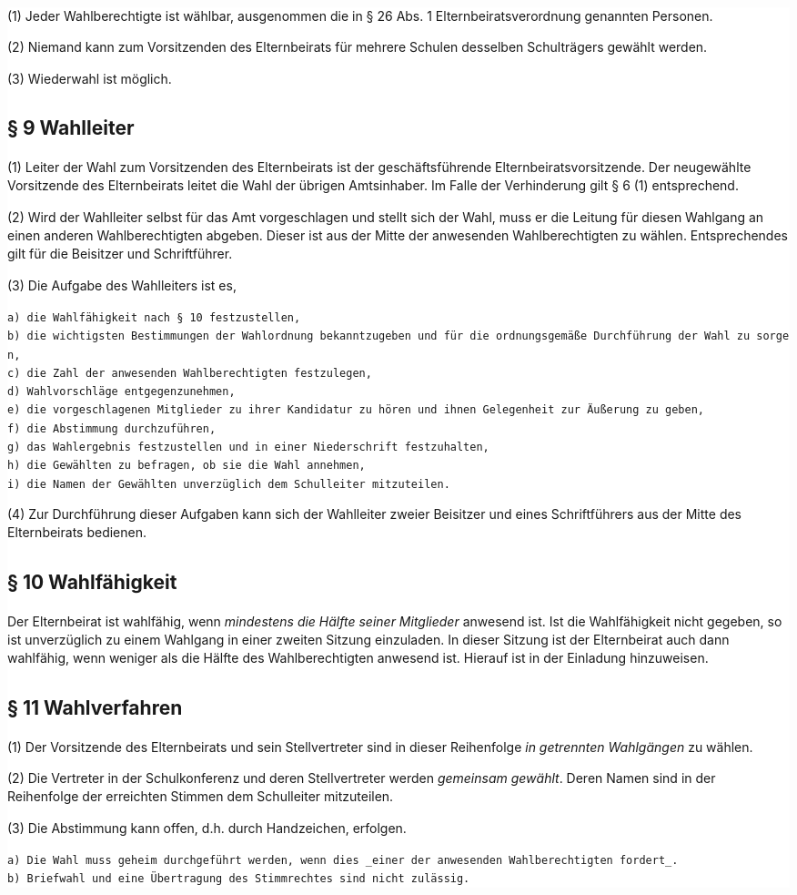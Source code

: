 (1) Jeder Wahlberechtigte ist wählbar, ausgenommen die in § 26 Abs. 1 Elternbeiratsverordnung genannten Personen.

(2) Niemand kann zum Vorsitzenden des Elternbeirats für mehrere Schulen desselben Schulträgers gewählt werden.

(3) Wiederwahl ist möglich.

## § 9 Wahlleiter

(1) Leiter der Wahl zum Vorsitzenden des Elternbeirats ist der geschäftsführende Elternbeiratsvorsitzende. Der neugewählte Vorsitzende des Elternbeirats leitet die Wahl der übrigen Amtsinhaber. Im Falle der Verhinderung gilt § 6 (1) entsprechend.

(2) Wird der Wahlleiter selbst für das Amt vorgeschlagen und stellt sich der Wahl, muss er die Leitung für diesen Wahlgang an einen anderen Wahlberechtigten abgeben. Dieser ist aus der Mitte der anwesenden Wahlberechtigten zu wählen. Entsprechendes gilt für die Beisitzer und Schriftführer.

(3) Die Aufgabe des Wahlleiters ist es,

    a) die Wahlfähigkeit nach § 10 festzustellen,
    b) die wichtigsten Bestimmungen der Wahlordnung bekanntzugeben und für die ordnungsgemäße Durchführung der Wahl zu sorgen,
    c) die Zahl der anwesenden Wahlberechtigten festzulegen,
    d) Wahlvorschläge entgegenzunehmen,
    e) die vorgeschlagenen Mitglieder zu ihrer Kandidatur zu hören und ihnen Gelegenheit zur Äußerung zu geben,
    f) die Abstimmung durchzuführen,
    g) das Wahlergebnis festzustellen und in einer Niederschrift festzuhalten,
    h) die Gewählten zu befragen, ob sie die Wahl annehmen,
    i) die Namen der Gewählten unverzüglich dem Schulleiter mitzuteilen.

(4) Zur Durchführung dieser Aufgaben kann sich der Wahlleiter zweier Beisitzer und eines Schriftführers aus der Mitte des Elternbeirats bedienen.

## § 10 Wahlfähigkeit

Der Elternbeirat ist wahlfähig, wenn _mindestens die Hälfte seiner Mitglieder_ anwesend ist. Ist die Wahlfähigkeit nicht gegeben, so ist unverzüglich zu einem Wahlgang in einer zweiten Sitzung einzuladen. In dieser Sitzung ist der Elternbeirat auch dann wahlfähig, wenn weniger als die Hälfte des Wahlberechtigten anwesend ist. Hierauf ist in der Einladung hinzuweisen.

## § 11 Wahlverfahren

(1) Der Vorsitzende des Elternbeirats und sein Stellvertreter sind in dieser Reihenfolge _in getrennten Wahlgängen_ zu wählen.

(2) Die Vertreter in der Schulkonferenz und deren Stellvertreter werden _gemeinsam gewählt_. Deren Namen sind in der Reihenfolge der erreichten Stimmen dem Schulleiter mitzuteilen.

(3) Die Abstimmung kann offen, d.h. durch Handzeichen, erfolgen.

    a) Die Wahl muss geheim durchgeführt werden, wenn dies _einer der anwesenden Wahlberechtigten fordert_.
    b) Briefwahl und eine Übertragung des Stimmrechtes sind nicht zulässig.
